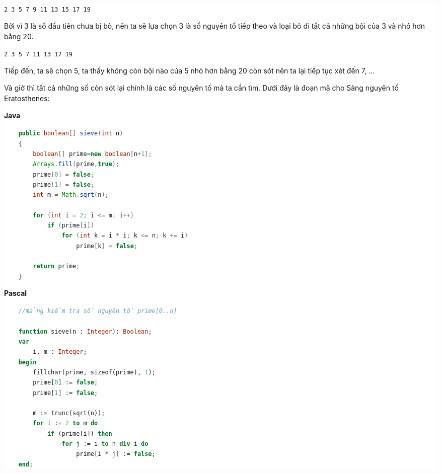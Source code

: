 ```	
2 3 5 7 9 11 13 15 17 19
```

Bởi vì 3 là số đầu tiên chưa bị bỏ, nên ta sẽ lựa chọn 3 là số nguyên tố tiếp theo và loại bỏ đi tất cả những bội của 3 và nhỏ hơn bằng 20.

```
2 3 5 7 11 13 17 19
```

Tiếp đến, ta sẽ chọn 5, ta thấy không còn bội nào của 5 nhỏ hơn bằng 20 còn sót nên ta lại tiếp tục xét đến 7, ...

Và giờ thì tất cả những số còn sót lại chính là các số nguyên tố mà ta cần tìm. Dưới đây là đoạn mã cho Sàng nguyên tố Eratosthenes:

**Java**

```java
    public boolean[] sieve(int n)
    {
        boolean[] prime=new boolean[n+1];
        Arrays.fill(prime,true);
        prime[0] = false;
        prime[1] = false;
        int m = Math.sqrt(n);
		
        for (int i = 2; i <= m; i++)
            if (prime[i])
                for (int k = i * i; k <= n; k += i)
                    prime[k] = false;
		
        return prime;
    } 
```

**Pascal**

```pascal
	//mảng kiểm tra số nguyên tố prime[0..n]

	function sieve(n : Integer): Boolean;	
	var
		i, m : Integer;
	begin
		fillchar(prime, sizeof(prime), 1);
		prime[0] := false;
		prime[1] := false;

		m := trunc(sqrt(n));
		for i := 2 to m do
			if (prime[i]) then
				for j := i to n div i do
					prime[i * j] := false;
	end;
```
